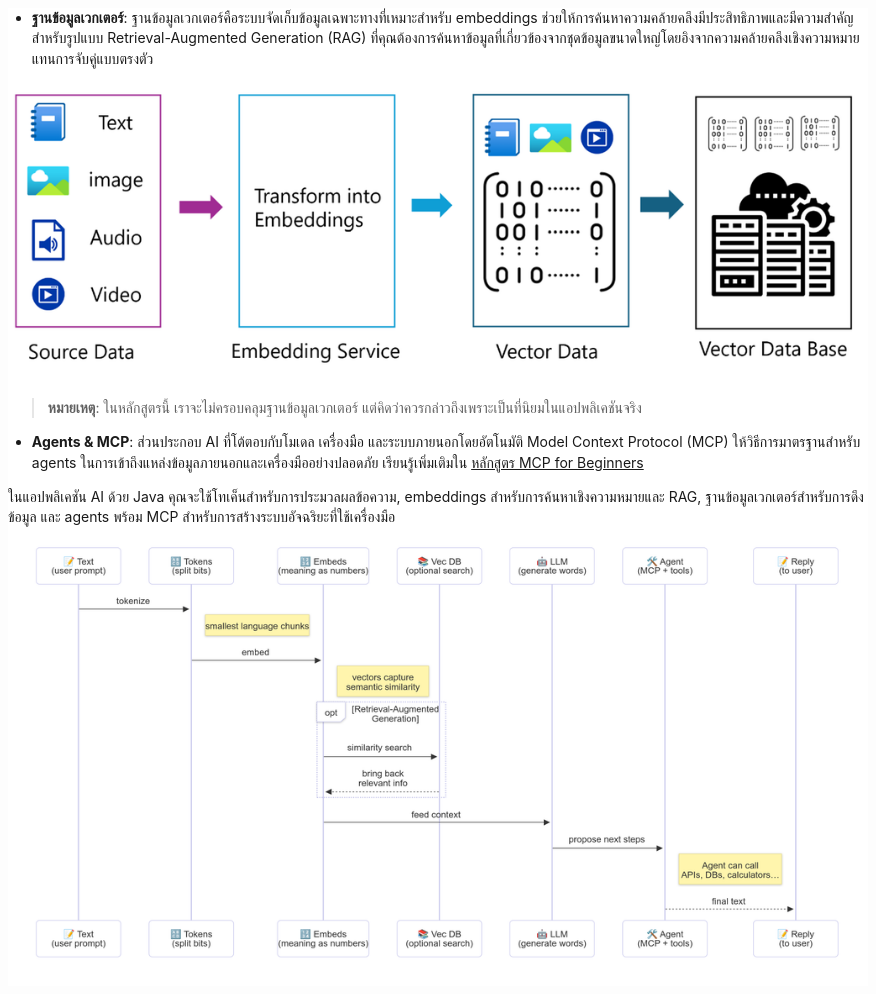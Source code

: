 - **ฐานข้อมูลเวกเตอร์**: ฐานข้อมูลเวกเตอร์คือระบบจัดเก็บข้อมูลเฉพาะทางที่เหมาะสำหรับ embeddings ช่วยให้การค้นหาความคล้ายคลึงมีประสิทธิภาพและมีความสำคัญสำหรับรูปแบบ Retrieval-Augmented Generation (RAG) ที่คุณต้องการค้นหาข้อมูลที่เกี่ยวข้องจากชุดข้อมูลขนาดใหญ่โดยอิงจากความคล้ายคลึงเชิงความหมายแทนการจับคู่แบบตรงตัว

![ภาพ: สถาปัตยกรรมฐานข้อมูลเวกเตอร์ที่แสดงการจัดเก็บและดึง embeddings สำหรับการค้นหาความคล้ายคลึง](../../../translated_images/vector.f12f114934e223dff971b01ca371e85a41a540f3af2ffdd49fb3acec6c6652f2.th.png)

> **หมายเหตุ**: ในหลักสูตรนี้ เราจะไม่ครอบคลุมฐานข้อมูลเวกเตอร์ แต่คิดว่าควรกล่าวถึงเพราะเป็นที่นิยมในแอปพลิเคชันจริง

- **Agents & MCP**: ส่วนประกอบ AI ที่โต้ตอบกับโมเดล เครื่องมือ และระบบภายนอกโดยอัตโนมัติ Model Context Protocol (MCP) ให้วิธีการมาตรฐานสำหรับ agents ในการเข้าถึงแหล่งข้อมูลภายนอกและเครื่องมืออย่างปลอดภัย เรียนรู้เพิ่มเติมใน [หลักสูตร MCP for Beginners](https://github.com/microsoft/mcp-for-beginners)

ในแอปพลิเคชัน AI ด้วย Java คุณจะใช้โทเค็นสำหรับการประมวลผลข้อความ, embeddings สำหรับการค้นหาเชิงความหมายและ RAG, ฐานข้อมูลเวกเตอร์สำหรับการดึงข้อมูล และ agents พร้อม MCP สำหรับการสร้างระบบอัจฉริยะที่ใช้เครื่องมือ

![ภาพ: กระบวนการที่คำสั่งกลายเป็นคำตอบ—โทเค็น, เวกเตอร์, การค้นหา RAG (ถ้ามี), การประมวลผล LLM และ MCP agent ในกระบวนการเดียว](../../../translated_images/flow.f4ef62c3052d12a88b1d216eb2cd0e2ea3293c806d0defa7921dd1786dcb8516.th.png)
